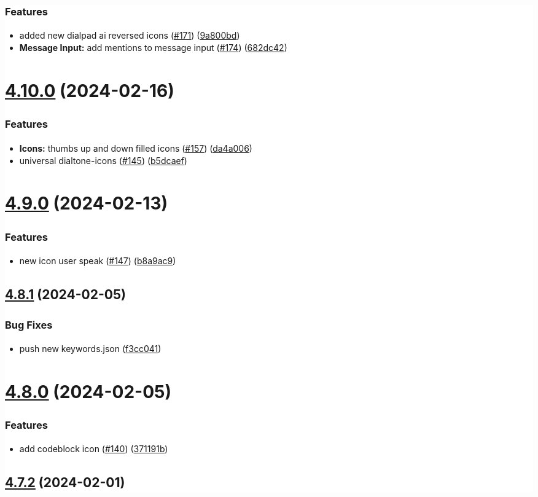 
### Features

* added new dialpad ai reversed icons ([#171](https://github.com/dialpad/dialtone/issues/171)) ([9a800bd](https://github.com/dialpad/dialtone/commit/9a800bde880508ee4d48fadbd2af4d6ed25b0139))
* **Message Input:** add mentions to message input ([#174](https://github.com/dialpad/dialtone/issues/174)) ([682dc42](https://github.com/dialpad/dialtone/commit/682dc42feef687a370cae3cb250ec95b3f0f781e))

# [4.10.0](https://github.com/dialpad/dialtone/compare/dialtone-icons/v4.9.0...dialtone-icons/v4.10.0) (2024-02-16)


### Features

* **Icons:** thumbs up and down filled icons ([#157](https://github.com/dialpad/dialtone/issues/157)) ([da4a006](https://github.com/dialpad/dialtone/commit/da4a006539f37f147d15623758d50ee79843d940))
* universal dialtone-icons ([#145](https://github.com/dialpad/dialtone/issues/145)) ([b5dcaef](https://github.com/dialpad/dialtone/commit/b5dcaefafd32f448803a91161527642806b21d3e))

# [4.9.0](https://github.com/dialpad/dialtone/compare/dialtone-icons/v4.8.1...dialtone-icons/v4.9.0) (2024-02-13)


### Features

* new icon user speak ([#147](https://github.com/dialpad/dialtone/issues/147)) ([b8a9ac9](https://github.com/dialpad/dialtone/commit/b8a9ac9477bbdb3c3e76e0bf5648c6abac37e151))

## [4.8.1](https://github.com/dialpad/dialtone/compare/dialtone-icons/v4.8.0...dialtone-icons/v4.8.1) (2024-02-05)


### Bug Fixes

* push new keywords.json ([f3cc041](https://github.com/dialpad/dialtone/commit/f3cc0418b7fc9a000954148cec38e521f24dcd50))

# [4.8.0](https://github.com/dialpad/dialtone/compare/dialtone-icons/v4.7.2...dialtone-icons/v4.8.0) (2024-02-05)


### Features

* add codeblock icon ([#140](https://github.com/dialpad/dialtone/issues/140)) ([371191b](https://github.com/dialpad/dialtone/commit/371191bbd4a60b9550836b305afe96ee9c2f9165))

## [4.7.2](https://github.com/dialpad/dialtone/compare/dialtone-icons/v4.7.1...dialtone-icons/v4.7.2) (2024-02-01)
